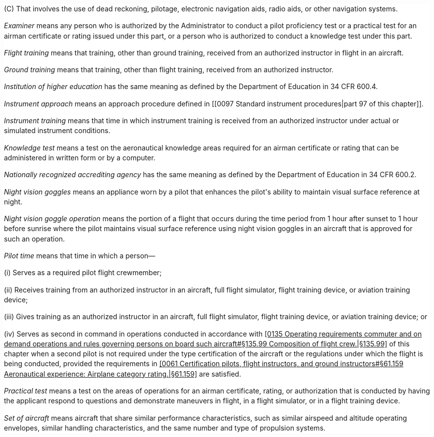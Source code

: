 \(C\) That involves the use of dead reckoning, pilotage, electronic navigation aids, radio aids, or other navigation systems.

*Examiner* means any person who is authorized by the Administrator to conduct a pilot proficiency test or a practical test for an airman certificate or rating issued under this part, or a person who is authorized to conduct a knowledge test under this part.

*Flight training* means that training, other than ground training, received from an authorized instructor in flight in an aircraft.

*Ground training* means that training, other than flight training, received from an authorized instructor.

*Institution of higher education* has the same meaning as defined by the Department of Education in 34 CFR 600.4.

*Instrument approach* means an approach procedure defined in [[0097 Standard instrument procedures|part 97 of this chapter]].

*Instrument training* means that time in which instrument training is received from an authorized instructor under actual or simulated instrument conditions.

*Knowledge test* means a test on the aeronautical knowledge areas required for an airman certificate or rating that can be administered in written form or by a computer.

*Nationally recognized accrediting agency* has the same meaning as defined by the Department of Education in 34 CFR 600.2.

*Night vision goggles* means an appliance worn by a pilot that enhances the pilot's ability to maintain visual surface reference at night.

*Night vision goggle operation* means the portion of a flight that occurs during the time period from 1 hour after sunset to 1 hour before sunrise where the pilot maintains visual surface reference using night vision goggles in an aircraft that is approved for such an operation.

*Pilot time* means that time in which a person—

\(i\) Serves as a required pilot flight crewmember;

\(ii\) Receives training from an authorized instructor in an aircraft, full flight simulator, flight training device, or aviation training device;

\(iii\) Gives training as an authorized instructor in an aircraft, full flight simulator, flight training device, or aviation training device; or

\(iv\) Serves as second in command in operations conducted in accordance with [[0135 Operating requirements  commuter and on demand operations and rules governing persons on board such aircraft#§135.99   Composition of flight crew.|§135.99]](c) of this chapter when a second pilot is not required under the type certification of the aircraft or the regulations under which the flight is being conducted, provided the requirements in [[0061 Certification  pilots, flight instructors, and ground instructors#§61.159   Aeronautical experience: Airplane category rating.|§61.159]](c) are satisfied.

*Practical test* means a test on the areas of operations for an airman certificate, rating, or authorization that is conducted by having the applicant respond to questions and demonstrate maneuvers in flight, in a flight simulator, or in a flight training device.

*Set of aircraft* means aircraft that share similar performance characteristics, such as similar airspeed and altitude operating envelopes, similar handling characteristics, and the same number and type of propulsion systems.
